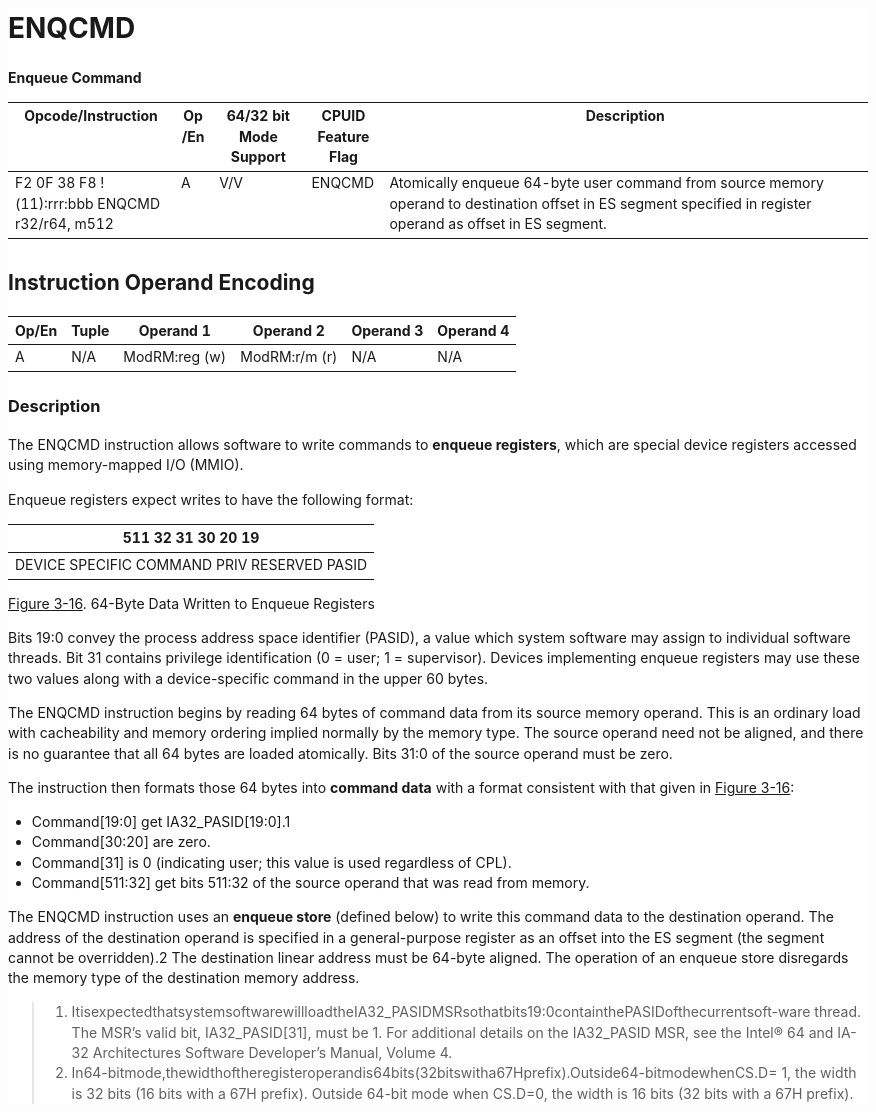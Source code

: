 # ENQCMD

**Enqueue Command**

| Opcode/Instruction                             | Op/En | 64/32 bit Mode Support | CPUID Feature Flag | Description                                                                                                                                                   |
| ---------------------------------------------- | ----- | ---------------------- | ------------------ | ------------------------------------------------------------------------------------------------------------------------------------------------------------- |
| F2 0F 38 F8 !(11):rrr:bbb ENQCMD r32/r64, m512 | A     | V/V                    | ENQCMD             | Atomically enqueue 64-byte user command from source memory operand to destination offset in ES segment specified in register operand as offset in ES segment. |

## Instruction Operand Encoding

| Op/En | Tuple | Operand 1     | Operand 2     | Operand 3 | Operand 4 |
| ----- | ----- | ------------- | ------------- | --------- | --------- |
| A     | N/A   | ModRM:reg (w) | ModRM:r/m (r) | N/A       | N/A       |

### Description

The ENQCMD instruction allows software to write commands to **enqueue registers**, which are special device registers accessed using memory-mapped I/O (MMIO).

Enqueue registers expect writes to have the following format:

| 511 32 31 30 20 19                          |
| ------------------------------------------- |
| DEVICE SPECIFIC COMMAND PRIV RESERVED PASID |

[Figure 3-16](/x86/enqcmd#fig-3-16). 64-Byte Data Written to Enqueue Registers

Bits 19:0 convey the process address space identifier (PASID), a value which system software may assign to individual software threads. Bit 31 contains privilege identification (0 = user; 1 = supervisor). Devices implementing enqueue registers may use these two values along with a device-specific command in the upper 60 bytes.

The ENQCMD instruction begins by reading 64 bytes of command data from its source memory operand. This is an ordinary load with cacheability and memory ordering implied normally by the memory type. The source operand need not be aligned, and there is no guarantee that all 64 bytes are loaded atomically. Bits 31:0 of the source operand must be zero.

The instruction then formats those 64 bytes into **command data** with a format consistent with that given in [Figure 3-16](/x86/enqcmd#fig-3-16):

- Command[19:0] get IA32_PASID[19:0].1
- Command[30:20] are zero.
- Command[31] is 0 (indicating user; this value is used regardless of CPL).
- Command[511:32] get bits 511:32 of the source operand that was read from memory.

The ENQCMD instruction uses an **enqueue store** (defined below) to write this command data to the destination operand. The address of the destination operand is specified in a general-purpose register as an offset into the ES segment (the segment cannot be overridden).2 The destination linear address must be 64-byte aligned. The operation of an enqueue store disregards the memory type of the destination memory address.

> 1. ItisexpectedthatsystemsoftwarewillloadtheIA32_PASIDMSRsothatbits19:0containthePASIDofthecurrentsoft-ware thread. The MSR’s valid bit, IA32_PASID[31], must be 1. For additional details on the IA32_PASID MSR, see the Intel® 64 and IA-32 Architectures Software Developer’s Manual, Volume 4.
> 2. In64-bitmode,thewidthoftheregisteroperandis64bits(32bitswitha67Hprefix).Outside64-bitmodewhenCS.D= 1, the width is 32 bits (16 bits with a 67H prefix). Outside 64-bit mode when CS.D=0, the width is 16 bits (32 bits with a 67H prefix).
